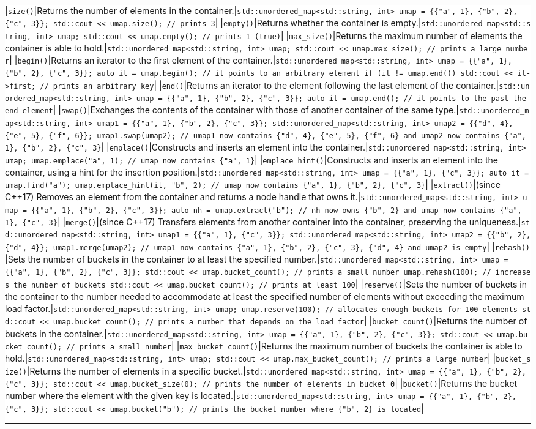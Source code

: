|`size()`|Returns the number of elements in the container.|`std::unordered_map<std::string, int> umap = {{"a", 1}, {"b", 2}, {"c", 3}}; std::cout << umap.size(); // prints 3`|
|`empty()`|Returns whether the container is empty.|`std::unordered_map<std::string, int> umap; std::cout << umap.empty(); // prints 1 (true)`|
|`max_size()`|Returns the maximum number of elements the container is able to hold.|`std::unordered_map<std::string, int> umap; std::cout << umap.max_size(); // prints a large number`|
|`begin()`|Returns an iterator to the first element of the container.|`std::unordered_map<std::string, int> umap = {{"a", 1}, {"b", 2}, {"c", 3}}; auto it = umap.begin(); // it points to an arbitrary element if (it != umap.end()) std::cout << it->first; // prints an arbitrary key`|
|`end()`|Returns an iterator to the element following the last element of the container.|`std::unordered_map<std::string, int> umap = {{"a", 1}, {"b", 2}, {"c", 3}}; auto it = umap.end(); // it points to the past-the-end element`|
|`swap()`|Exchanges the contents of the container with those of another container of the same type.|`std::unordered_map<std::string, int> umap1 = {{"a", 1}, {"b", 2}, {"c", 3}}; std::unordered_map<std::string, int> umap2 = {{"d", 4}, {"e", 5}, {"f", 6}}; umap1.swap(umap2); // umap1 now contains {"d", 4}, {"e", 5}, {"f", 6} and umap2 now contains {"a", 1}, {"b", 2}, {"c", 3}`|
|`emplace()`|Constructs and inserts an element into the container.|`std::unordered_map<std::string, int> umap; umap.emplace("a", 1); // umap now contains {"a", 1}`|
|`emplace_hint()`|Constructs and inserts an element into the container, using a hint for the insertion position.|`std::unordered_map<std::string, int> umap = {{"a", 1}, {"c", 3}}; auto it = umap.find("a"); umap.emplace_hint(it, "b", 2); // umap now contains {"a", 1}, {"b", 2}, {"c", 3}`|
|`extract()`|(since C++17) Removes an element from the container and returns a node handle that owns it.|`std::unordered_map<std::string, int> umap = {{"a", 1}, {"b", 2}, {"c", 3}}; auto nh = umap.extract("b"); // nh now owns {"b", 2} and umap now contains {"a", 1}, {"c", 3}`|
|`merge()`|(since C++17) Transfers elements from another container into the container, preserving the uniqueness.|`std::unordered_map<std::string, int> umap1 = {{"a", 1}, {"c", 3}}; std::unordered_map<std::string, int> umap2 = {{"b", 2}, {"d", 4}}; umap1.merge(umap2); // umap1 now contains {"a", 1}, {"b", 2}, {"c", 3}, {"d", 4} and umap2 is empty`|
|`rehash()`|Sets the number of buckets in the container to at least the specified number.|`std::unordered_map<std::string, int> umap = {{"a", 1}, {"b", 2}, {"c", 3}}; std::cout << umap.bucket_count(); // prints a small number umap.rehash(100); // increases the number of buckets std::cout << umap.bucket_count(); // prints at least 100`|
|`reserve()`|Sets the number of buckets in the container to the number needed to accommodate at least the specified number of elements without exceeding the maximum load factor.|`std::unordered_map<std::string, int> umap; umap.reserve(100); // allocates enough buckets for 100 elements std::cout << umap.bucket_count(); // prints a number that depends on the load factor`|
|`bucket_count()`|Returns the number of buckets in the container.|`std::unordered_map<std::string, int> umap = {{"a", 1}, {"b", 2}, {"c", 3}}; std::cout << umap.bucket_count(); // prints a small number`|
|`max_bucket_count()`|Returns the maximum number of buckets the container is able to hold.|`std::unordered_map<std::string, int> umap; std::cout << umap.max_bucket_count(); // prints a large number`|
|`bucket_size()`|Returns the number of elements in a specific bucket.|`std::unordered_map<std::string, int> umap = {{"a", 1}, {"b", 2}, {"c", 3}}; std::cout << umap.bucket_size(0); // prints the number of elements in bucket 0`|
|`bucket()`|Returns the bucket number where the element with the given key is located.|`std::unordered_map<std::string, int> umap = {{"a", 1}, {"b", 2}, {"c", 3}}; std::cout << umap.bucket("b"); // prints the bucket number where {"b", 2} is located`|

---

